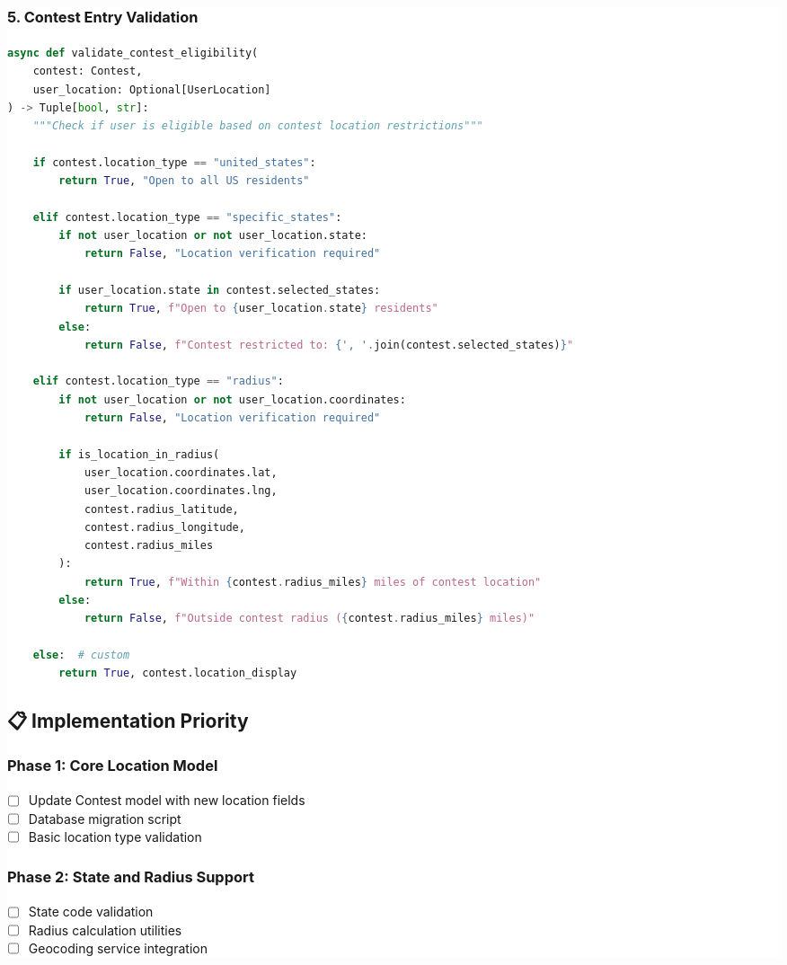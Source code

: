 ### **5. Contest Entry Validation**
```python
async def validate_contest_eligibility(
    contest: Contest, 
    user_location: Optional[UserLocation]
) -> Tuple[bool, str]:
    """Check if user is eligible based on contest location restrictions"""
    
    if contest.location_type == "united_states":
        return True, "Open to all US residents"
    
    elif contest.location_type == "specific_states":
        if not user_location or not user_location.state:
            return False, "Location verification required"
        
        if user_location.state in contest.selected_states:
            return True, f"Open to {user_location.state} residents"
        else:
            return False, f"Contest restricted to: {', '.join(contest.selected_states)}"
    
    elif contest.location_type == "radius":
        if not user_location or not user_location.coordinates:
            return False, "Location verification required"
        
        if is_location_in_radius(
            user_location.coordinates.lat,
            user_location.coordinates.lng,
            contest.radius_latitude,
            contest.radius_longitude,
            contest.radius_miles
        ):
            return True, f"Within {contest.radius_miles} miles of contest location"
        else:
            return False, f"Outside contest radius ({contest.radius_miles} miles)"
    
    else:  # custom
        return True, contest.location_display
```

## 📋 **Implementation Priority**

### **Phase 1: Core Location Model**
- [ ] Update Contest model with new location fields
- [ ] Database migration script
- [ ] Basic location type validation

### **Phase 2: State and Radius Support**
- [ ] State code validation
- [ ] Radius calculation utilities
- [ ] Geocoding service integration
